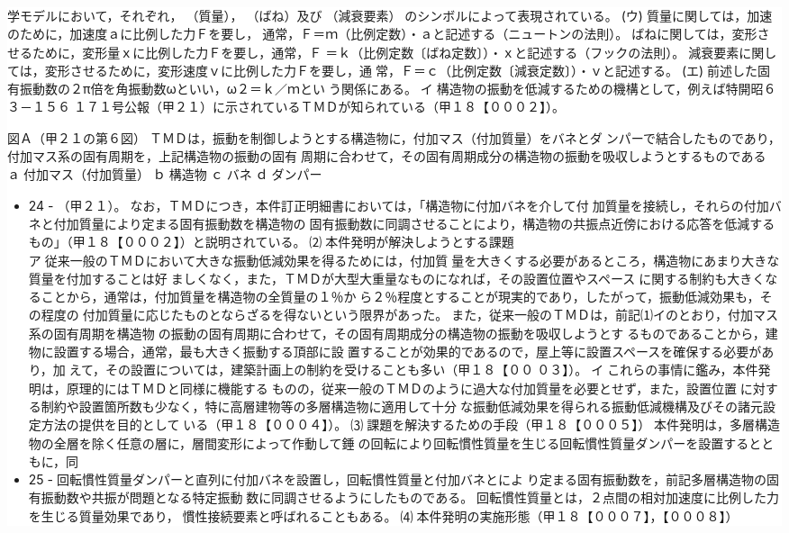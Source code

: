 学モデルにおいて，それぞれ， （質量）， （ばね）及び （減衰要素）
のシンボルによって表現されている。 
    (ウ) 質量に関しては，加速のために，加速度ａに比例した力Ｆを要し，
通常，Ｆ＝ｍ（比例定数）・ａと記述する（ニュートンの法則）。 
 ばねに関しては，変形させるために，変形量ｘに比例した力Ｆを要し，通常，Ｆ
＝ｋ（比例定数〔ばね定数〕）・ｘと記述する（フックの法則）。 
 減衰要素に関しては，変形させるために，変形速度ｖに比例した力Ｆを要し，通
常，Ｆ＝ｃ（比例定数〔減衰定数〕）・ｖと記述する。 
    (エ) 前述した固有振動数の２π倍を角振動数ωといい，ω２＝ｋ／ｍとい
う関係にある。 
   イ 構造物の振動を低減するための機構として，例えば特開昭６３－１５６
１７１号公報（甲２１）に示されているＴＭＤが知られている（甲１８【０００２】）。 
 
 図Ａ（甲２１の第６図） 
 ＴＭＤは，振動を制御しようとする構造物に，付加マス（付加質量）をバネとダ
ンパーで結合したものであり，付加マス系の固有周期を，上記構造物の振動の固有
周期に合わせて，その固有周期成分の構造物の振動を吸収しようとするものである
ａ 付加マス（付加質量） 
ｂ 構造物 
ｃ バネ 
ｄ ダンパー 
 - 24 - 
（甲２１）。 
 なお，ＴＭＤにつき，本件訂正明細書においては，「構造物に付加バネを介して付
加質量を接続し，それらの付加バネと付加質量により定まる固有振動数を構造物の
固有振動数に同調させることにより，構造物の共振点近傍における応答を低減する
もの」（甲１８【０００２】）と説明されている。 
  ⑵ 本件発明が解決しようとする課題   
   ア 従来一般のＴＭＤにおいて大きな振動低減効果を得るためには，付加質
量を大きくする必要があるところ，構造物にあまり大きな質量を付加することは好
ましくなく，また，ＴＭＤが大型大重量なものになれば，その設置位置やスペース
に関する制約も大きくなることから，通常は，付加質量を構造物の全質量の１％か
ら２％程度とすることが現実的であり，したがって，振動低減効果も，その程度の
付加質量に応じたものとならざるを得ないという限界があった。 
 また，従来一般のＴＭＤは，前記⑴イのとおり，付加マス系の固有周期を構造物
の振動の固有周期に合わせて，その固有周期成分の構造物の振動を吸収しようとす
るものであることから，建物に設置する場合，通常，最も大きく振動する頂部に設
置することが効果的であるので，屋上等に設置スペースを確保する必要があり，加
えて，その設置については，建築計画上の制約を受けることも多い（甲１８【００
０３】）。 
   イ これらの事情に鑑み，本件発明は，原理的にはＴＭＤと同様に機能する
ものの，従来一般のＴＭＤのように過大な付加質量を必要とせず，また，設置位置
に対する制約や設置箇所数も少なく，特に高層建物等の多層構造物に適用して十分
な振動低減効果を得られる振動低減機構及びその諸元設定方法の提供を目的として
いる（甲１８【０００４】）。 
  ⑶ 課題を解決するための手段（甲１８【０００５】） 
 本件発明は，多層構造物の全層を除く任意の層に，層間変形によって作動して錘
の回転により回転慣性質量を生じる回転慣性質量ダンパーを設置するとともに，同
 - 25 - 
回転慣性質量ダンパーと直列に付加バネを設置し，回転慣性質量と付加バネとによ
り定まる固有振動数を，前記多層構造物の固有振動数や共振が問題となる特定振動
数に同調させるようにしたものである。 
 回転慣性質量とは，２点間の相対加速度に比例した力を生じる質量効果であり，
慣性接続要素と呼ばれることもある。 
  ⑷ 本件発明の実施形態（甲１８【０００７】，【０００８】） 
 